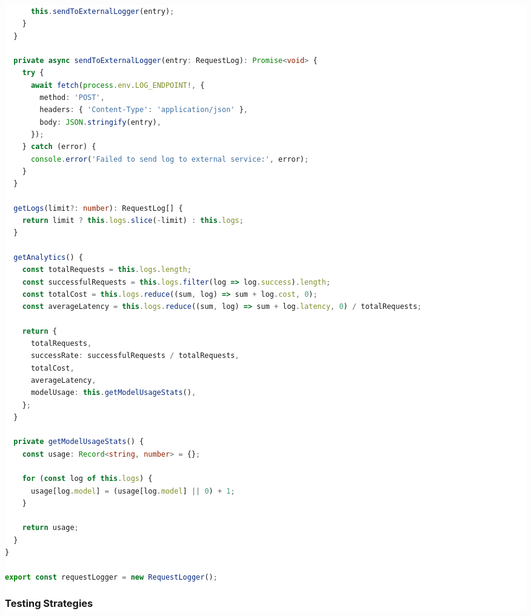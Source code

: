 ```typescript
      this.sendToExternalLogger(entry);
    }
  }

  private async sendToExternalLogger(entry: RequestLog): Promise<void> {
    try {
      await fetch(process.env.LOG_ENDPOINT!, {
        method: 'POST',
        headers: { 'Content-Type': 'application/json' },
        body: JSON.stringify(entry),
      });
    } catch (error) {
      console.error('Failed to send log to external service:', error);
    }
  }

  getLogs(limit?: number): RequestLog[] {
    return limit ? this.logs.slice(-limit) : this.logs;
  }

  getAnalytics() {
    const totalRequests = this.logs.length;
    const successfulRequests = this.logs.filter(log => log.success).length;
    const totalCost = this.logs.reduce((sum, log) => sum + log.cost, 0);
    const averageLatency = this.logs.reduce((sum, log) => sum + log.latency, 0) / totalRequests;

    return {
      totalRequests,
      successRate: successfulRequests / totalRequests,
      totalCost,
      averageLatency,
      modelUsage: this.getModelUsageStats(),
    };
  }

  private getModelUsageStats() {
    const usage: Record<string, number> = {};
    
    for (const log of this.logs) {
      usage[log.model] = (usage[log.model] || 0) + 1;
    }
    
    return usage;
  }
}

export const requestLogger = new RequestLogger();
```

### Testing Strategies
